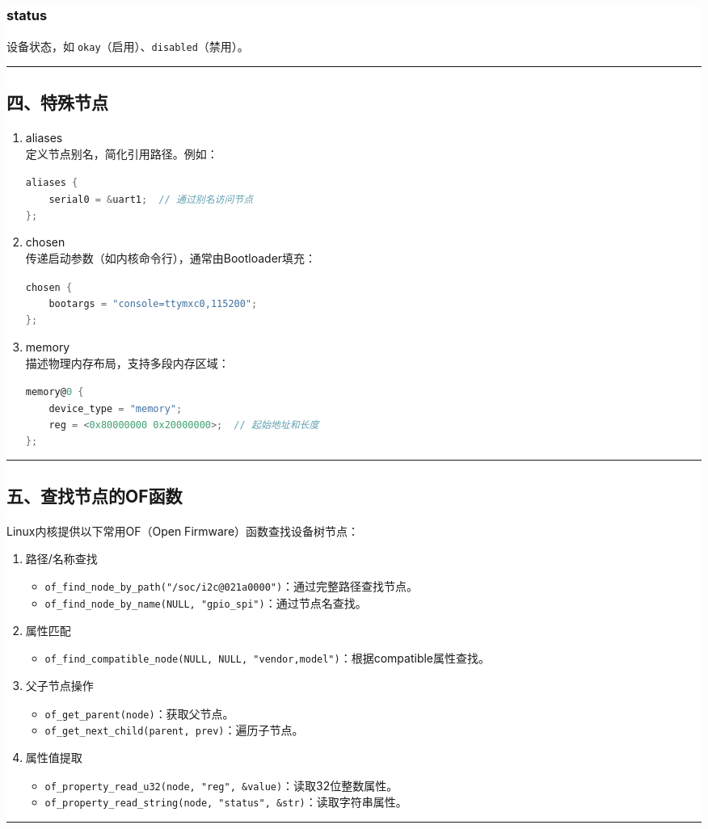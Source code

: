 ### status  
   设备状态，如 `okay`（启用）、`disabled`（禁用）。
 
---
 
## 四、特殊节点 
1. aliases  
   定义节点别名，简化引用路径。例如：  
   ```c 
   aliases {
       serial0 = &uart1;  // 通过别名访问节点 
   };
   ```
 
2. chosen  
   传递启动参数（如内核命令行），通常由Bootloader填充：  
   ```c 
   chosen {
       bootargs = "console=ttymxc0,115200";
   };
   ```
 
3. memory  
   描述物理内存布局，支持多段内存区域：  
   ```c 
   memory@0 {
       device_type = "memory";
       reg = <0x80000000 0x20000000>;  // 起始地址和长度 
   };
   ```
 
---
 
## 五、查找节点的OF函数 
Linux内核提供以下常用OF（Open Firmware）函数查找设备树节点：
 
1. 路径/名称查找  
   - `of_find_node_by_path("/soc/i2c@021a0000")`：通过完整路径查找节点。
   - `of_find_node_by_name(NULL, "gpio_spi")`：通过节点名查找。
 
2. 属性匹配  
   - `of_find_compatible_node(NULL, NULL, "vendor,model")`：根据compatible属性查找。
 
3. 父子节点操作  
   - `of_get_parent(node)`：获取父节点。
   - `of_get_next_child(parent, prev)`：遍历子节点。
 
4. 属性值提取  
   - `of_property_read_u32(node, "reg", &value)`：读取32位整数属性。
   - `of_property_read_string(node, "status", &str)`：读取字符串属性。
 
---
